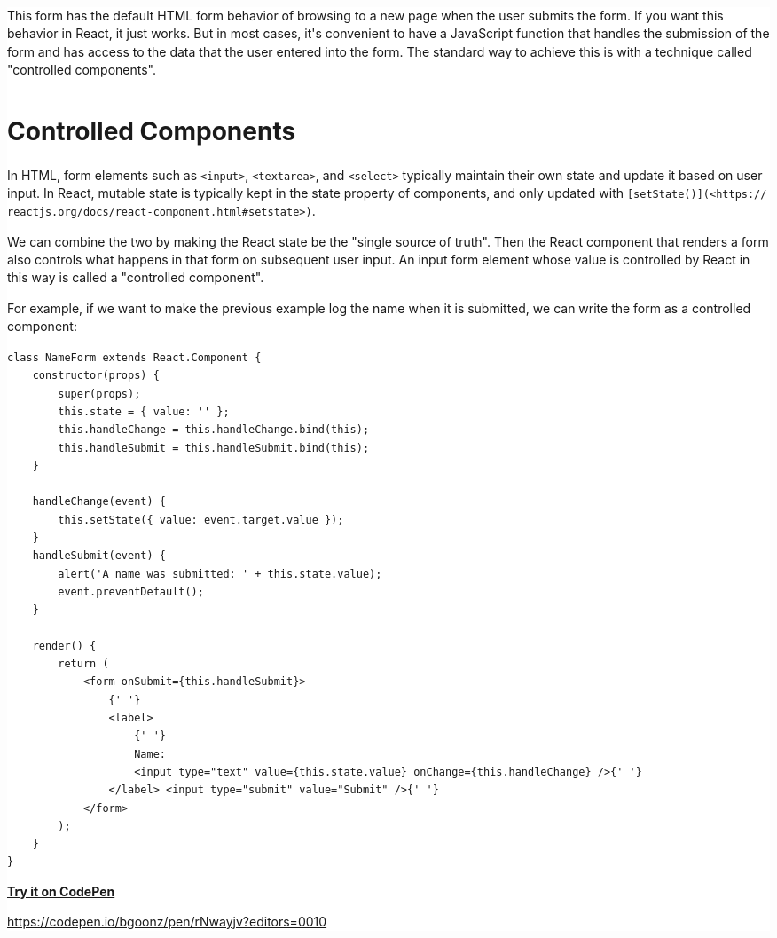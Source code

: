 This form has the default HTML form behavior of browsing to a new page when the user submits the form. If you want this behavior in React, it just works. But in most cases, it's convenient to have a JavaScript function that handles the submission of the form and has access to the data that the user entered into the form. The standard way to achieve this is with a technique called "controlled components".

Controlled Components
=====================

In HTML, form elements such as `<input>`, `<textarea>`, and `<select>` typically maintain their own state and update it based on user input. In React, mutable state is typically kept in the state property of components, and only updated with `[setState()](<https://reactjs.org/docs/react-component.html#setstate>)`.

We can combine the two by making the React state be the "single source of truth". Then the React component that renders a form also controls what happens in that form on subsequent user input. An input form element whose value is controlled by React in this way is called a "controlled component".

For example, if we want to make the previous example log the name when it is submitted, we can write the form as a controlled component:

    class NameForm extends React.Component {
        constructor(props) {
            super(props);
            this.state = { value: '' };
            this.handleChange = this.handleChange.bind(this);
            this.handleSubmit = this.handleSubmit.bind(this);
        }

        handleChange(event) {
            this.setState({ value: event.target.value });
        }
        handleSubmit(event) {
            alert('A name was submitted: ' + this.state.value);
            event.preventDefault();
        }

        render() {
            return (
                <form onSubmit={this.handleSubmit}>
                    {' '}
                    <label>
                        {' '}
                        Name:
                        <input type="text" value={this.state.value} onChange={this.handleChange} />{' '}
                    </label> <input type="submit" value="Submit" />{' '}
                </form>
            );
        }
    }

**[Try it on CodePen](https://codepen.io/gaearon/pen/VmmPgp?editors=0010)**

[](https://codepen.io/bgoonz/pen/rNwayjv?editors=0010)<https://codepen.io/bgoonz/pen/rNwayjv?editors=0010>
